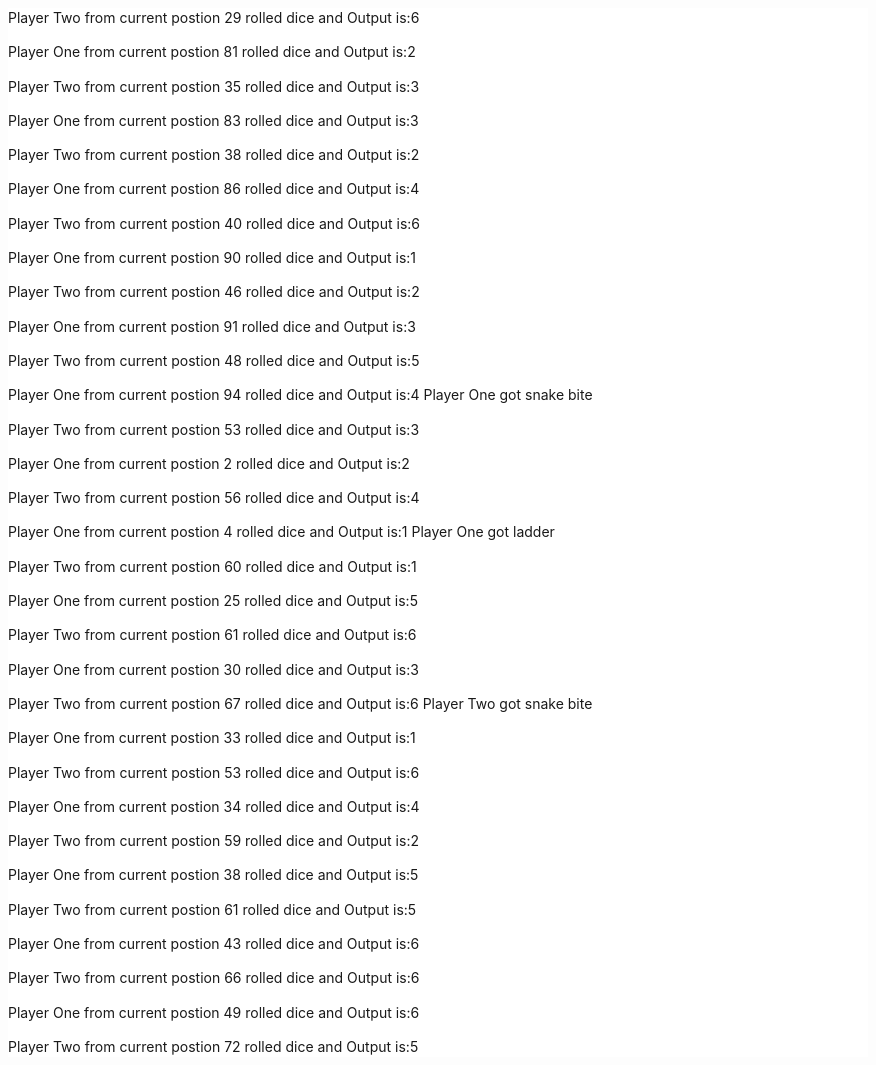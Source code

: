 Player Two from current postion 29 rolled dice and Output is:6

Player One from current postion 81 rolled dice and Output is:2

Player Two from current postion 35 rolled dice and Output is:3

Player One from current postion 83 rolled dice and Output is:3

Player Two from current postion 38 rolled dice and Output is:2

Player One from current postion 86 rolled dice and Output is:4

Player Two from current postion 40 rolled dice and Output is:6

Player One from current postion 90 rolled dice and Output is:1

Player Two from current postion 46 rolled dice and Output is:2

Player One from current postion 91 rolled dice and Output is:3

Player Two from current postion 48 rolled dice and Output is:5

Player One from current postion 94 rolled dice and Output is:4
Player One got snake bite

Player Two from current postion 53 rolled dice and Output is:3

Player One from current postion 2 rolled dice and Output is:2

Player Two from current postion 56 rolled dice and Output is:4

Player One from current postion 4 rolled dice and Output is:1
Player One got ladder

Player Two from current postion 60 rolled dice and Output is:1

Player One from current postion 25 rolled dice and Output is:5

Player Two from current postion 61 rolled dice and Output is:6

Player One from current postion 30 rolled dice and Output is:3

Player Two from current postion 67 rolled dice and Output is:6
Player Two got snake bite

Player One from current postion 33 rolled dice and Output is:1

Player Two from current postion 53 rolled dice and Output is:6

Player One from current postion 34 rolled dice and Output is:4

Player Two from current postion 59 rolled dice and Output is:2

Player One from current postion 38 rolled dice and Output is:5

Player Two from current postion 61 rolled dice and Output is:5

Player One from current postion 43 rolled dice and Output is:6

Player Two from current postion 66 rolled dice and Output is:6

Player One from current postion 49 rolled dice and Output is:6

Player Two from current postion 72 rolled dice and Output is:5
